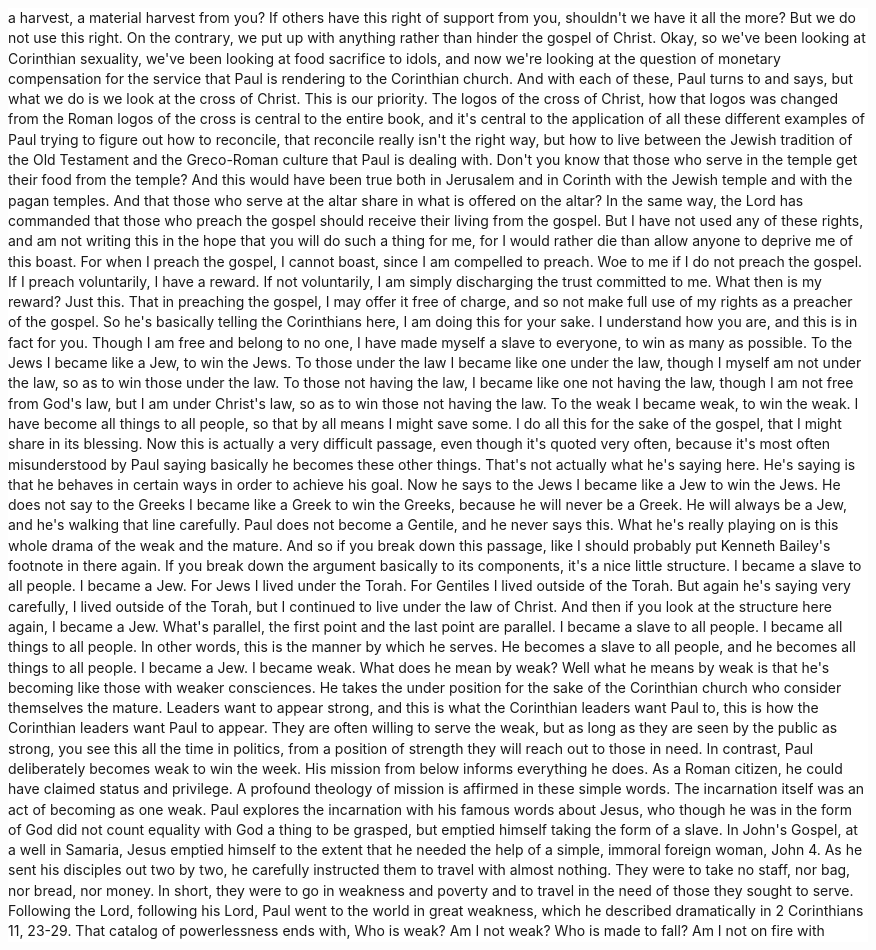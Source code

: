 a harvest, a material harvest from you? If others have this right of support from you, shouldn't we have it all the more? But we do not use this right. On the contrary, we put up with anything rather than hinder the gospel of Christ. Okay, so we've been looking at Corinthian sexuality, we've been looking at food sacrifice to idols, and now we're looking at the question of monetary compensation for the service that Paul is rendering to the Corinthian church. And with each of these, Paul turns to and says, but what we do is we look at the cross of Christ. This is our priority. The logos of the cross of Christ, how that logos was changed from the Roman logos of the cross is central to the entire book, and it's central to the application of all these different examples of Paul trying to figure out how to reconcile, that reconcile really isn't the right way, but how to live between the Jewish tradition of the Old Testament and the Greco-Roman culture that Paul is dealing with. Don't you know that those who serve in the temple get their food from the temple? And this would have been true both in Jerusalem and in Corinth with the Jewish temple and with the pagan temples. And that those who serve at the altar share in what is offered on the altar? In the same way, the Lord has commanded that those who preach the gospel should receive their living from the gospel. But I have not used any of these rights, and am not writing this in the hope that you will do such a thing for me, for I would rather die than allow anyone to deprive me of this boast. For when I preach the gospel, I cannot boast, since I am compelled to preach. Woe to me if I do not preach the gospel. If I preach voluntarily, I have a reward. If not voluntarily, I am simply discharging the trust committed to me. What then is my reward? Just this. That in preaching the gospel, I may offer it free of charge, and so not make full use of my rights as a preacher of the gospel. So he's basically telling the Corinthians here, I am doing this for your sake. I understand how you are, and this is in fact for you. Though I am free and belong to no one, I have made myself a slave to everyone, to win as many as possible. To the Jews I became like a Jew, to win the Jews. To those under the law I became like one under the law, though I myself am not under the law, so as to win those under the law. To those not having the law, I became like one not having the law, though I am not free from God's law, but I am under Christ's law, so as to win those not having the law. To the weak I became weak, to win the weak. I have become all things to all people, so that by all means I might save some. I do all this for the sake of the gospel, that I might share in its blessing. Now this is actually a very difficult passage, even though it's quoted very often, because it's most often misunderstood by Paul saying basically he becomes these other things. That's not actually what he's saying here. He's saying is that he behaves in certain ways in order to achieve his goal. Now he says to the Jews I became like a Jew to win the Jews. He does not say to the Greeks I became like a Greek to win the Greeks, because he will never be a Greek. He will always be a Jew, and he's walking that line carefully. Paul does not become a Gentile, and he never says this. What he's really playing on is this whole drama of the weak and the mature. And so if you break down this passage, like I should probably put Kenneth Bailey's footnote in there again. If you break down the argument basically to its components, it's a nice little structure. I became a slave to all people. I became a Jew. For Jews I lived under the Torah. For Gentiles I lived outside of the Torah. But again he's saying very carefully, I lived outside of the Torah, but I continued to live under the law of Christ. And then if you look at the structure here again, I became a Jew. What's parallel, the first point and the last point are parallel. I became a slave to all people. I became all things to all people. In other words, this is the manner by which he serves. He becomes a slave to all people, and he becomes all things to all people. I became a Jew. I became weak. What does he mean by weak? Well what he means by weak is that he's becoming like those with weaker consciences. He takes the under position for the sake of the Corinthian church who consider themselves the mature. Leaders want to appear strong, and this is what the Corinthian leaders want Paul to, this is how the Corinthian leaders want Paul to appear. They are often willing to serve the weak, but as long as they are seen by the public as strong, you see this all the time in politics, from a position of strength they will reach out to those in need. In contrast, Paul deliberately becomes weak to win the week. His mission from below informs everything he does. As a Roman citizen, he could have claimed status and privilege. A profound theology of mission is affirmed in these simple words. The incarnation itself was an act of becoming as one weak. Paul explores the incarnation with his famous words about Jesus, who though he was in the form of God did not count equality with God a thing to be grasped, but emptied himself taking the form of a slave. In John's Gospel, at a well in Samaria, Jesus emptied himself to the extent that he needed the help of a simple, immoral foreign woman, John 4. As he sent his disciples out two by two, he carefully instructed them to travel with almost nothing. They were to take no staff, nor bag, nor bread, nor money. In short, they were to go in weakness and poverty and to travel in the need of those they sought to serve. Following the Lord, following his Lord, Paul went to the world in great weakness, which he described dramatically in 2 Corinthians 11, 23-29. That catalog of powerlessness ends with, Who is weak? Am I not weak? Who is made to fall? Am I not on fire with
